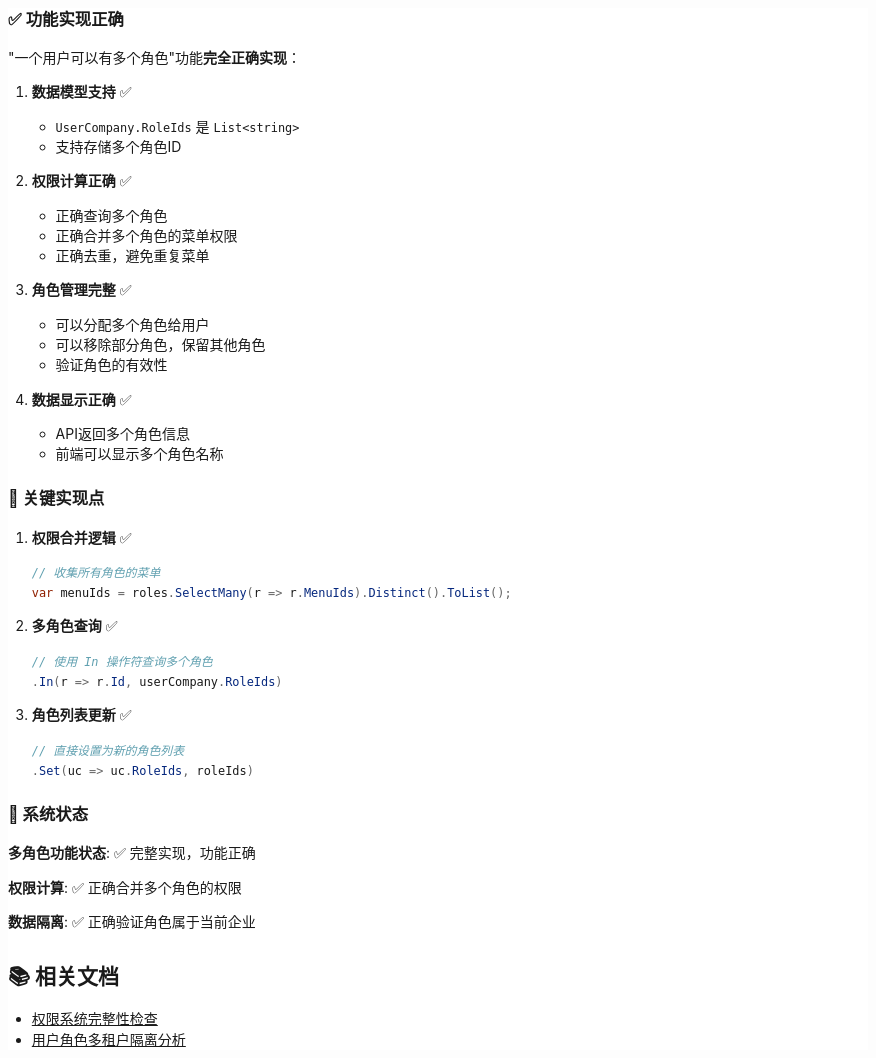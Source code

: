 ### ✅ 功能实现正确

"一个用户可以有多个角色"功能**完全正确实现**：

1. **数据模型支持** ✅
   - `UserCompany.RoleIds` 是 `List<string>`
   - 支持存储多个角色ID

2. **权限计算正确** ✅
   - 正确查询多个角色
   - 正确合并多个角色的菜单权限
   - 正确去重，避免重复菜单

3. **角色管理完整** ✅
   - 可以分配多个角色给用户
   - 可以移除部分角色，保留其他角色
   - 验证角色的有效性

4. **数据显示正确** ✅
   - API返回多个角色信息
   - 前端可以显示多个角色名称

### 📝 关键实现点

1. **权限合并逻辑** ✅
   ```csharp
   // 收集所有角色的菜单
   var menuIds = roles.SelectMany(r => r.MenuIds).Distinct().ToList();
   ```

2. **多角色查询** ✅
   ```csharp
   // 使用 In 操作符查询多个角色
   .In(r => r.Id, userCompany.RoleIds)
   ```

3. **角色列表更新** ✅
   ```csharp
   // 直接设置为新的角色列表
   .Set(uc => uc.RoleIds, roleIds)
   ```

### 🚀 系统状态

**多角色功能状态**: ✅ 完整实现，功能正确

**权限计算**: ✅ 正确合并多个角色的权限

**数据隔离**: ✅ 正确验证角色属于当前企业

## 📚 相关文档

- [权限系统完整性检查](mdc:docs/reports/PERMISSION-SYSTEM-COMPLETE-CHECK.md)
- [用户角色多租户隔离分析](mdc:docs/reports/USER-ROLE-MULTI-TENANT-ISOLATION-ANALYSIS.md)

